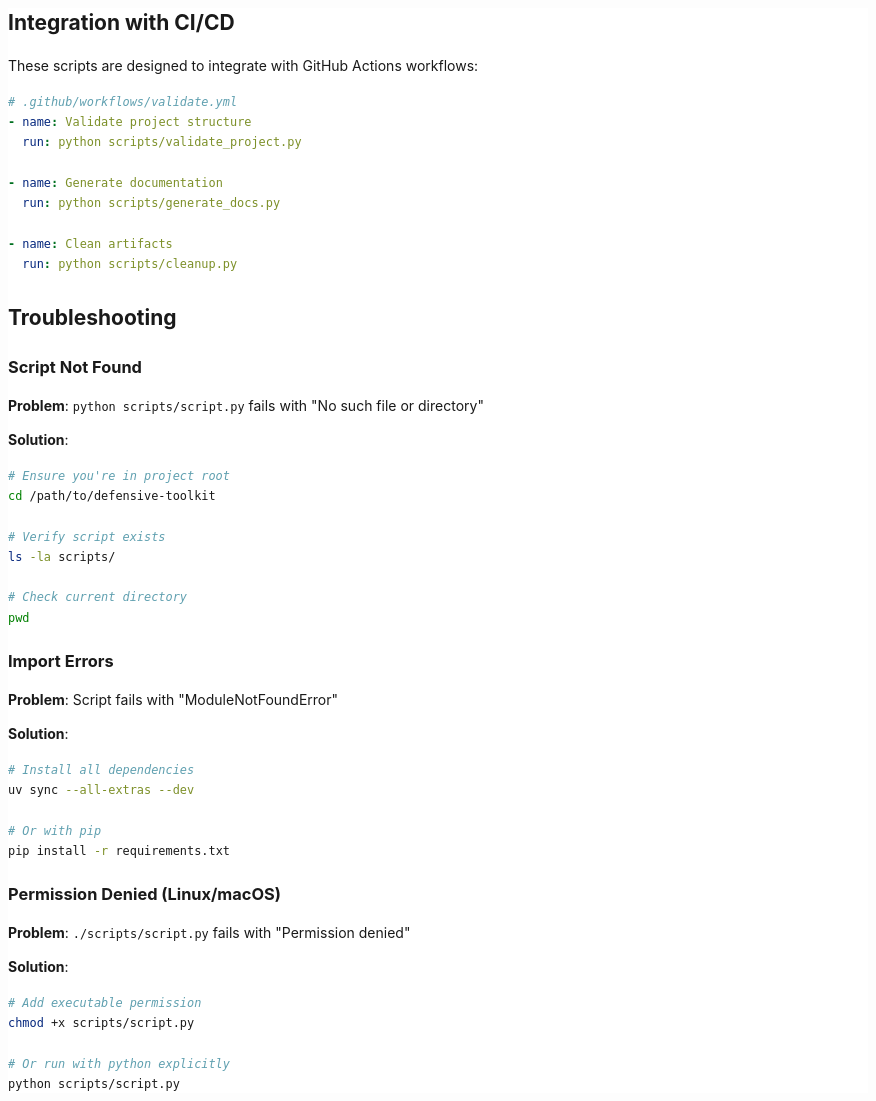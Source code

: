## Integration with CI/CD

These scripts are designed to integrate with GitHub Actions workflows:

```yaml
# .github/workflows/validate.yml
- name: Validate project structure
  run: python scripts/validate_project.py

- name: Generate documentation
  run: python scripts/generate_docs.py

- name: Clean artifacts
  run: python scripts/cleanup.py
```

## Troubleshooting

### Script Not Found

**Problem**: `python scripts/script.py` fails with "No such file or directory"

**Solution**:
```bash
# Ensure you're in project root
cd /path/to/defensive-toolkit

# Verify script exists
ls -la scripts/

# Check current directory
pwd
```

### Import Errors

**Problem**: Script fails with "ModuleNotFoundError"

**Solution**:
```bash
# Install all dependencies
uv sync --all-extras --dev

# Or with pip
pip install -r requirements.txt
```

### Permission Denied (Linux/macOS)

**Problem**: `./scripts/script.py` fails with "Permission denied"

**Solution**:
```bash
# Add executable permission
chmod +x scripts/script.py

# Or run with python explicitly
python scripts/script.py
```
